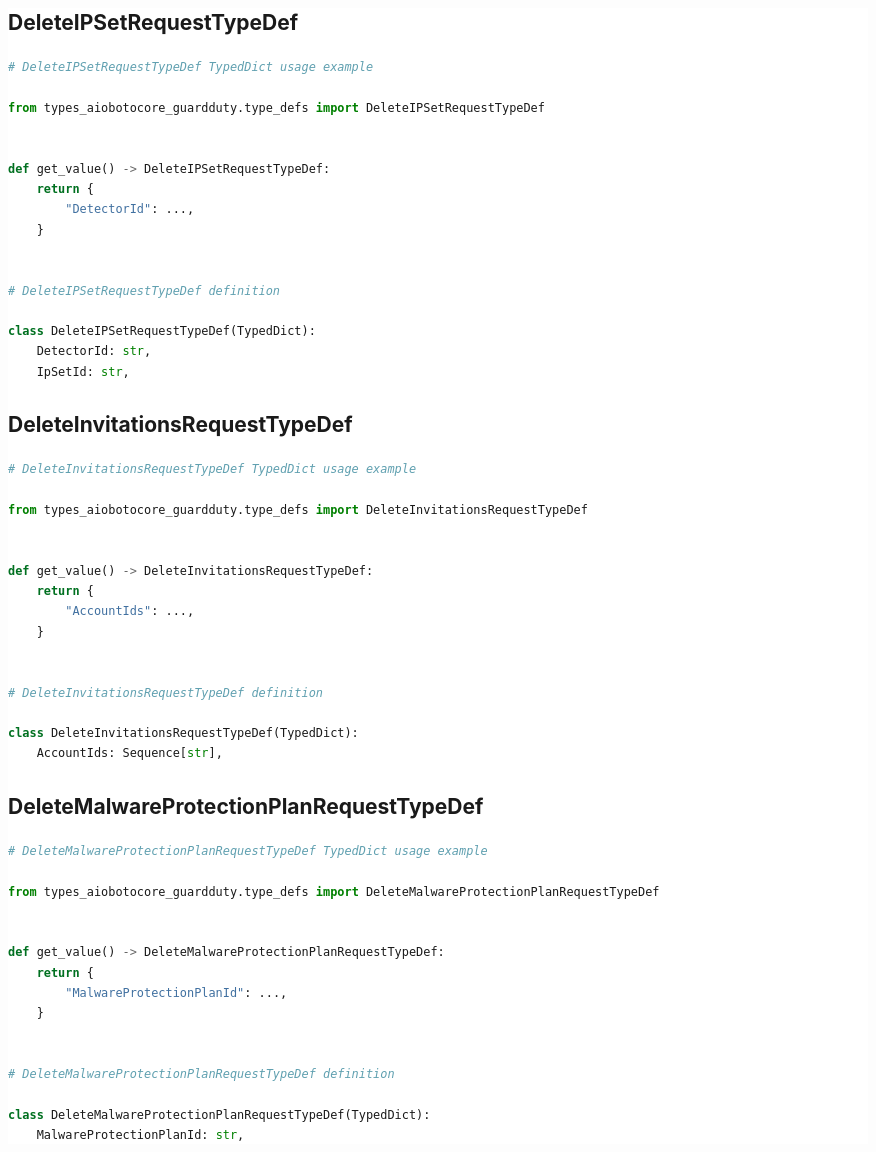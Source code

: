 ## DeleteIPSetRequestTypeDef

```python
# DeleteIPSetRequestTypeDef TypedDict usage example

from types_aiobotocore_guardduty.type_defs import DeleteIPSetRequestTypeDef


def get_value() -> DeleteIPSetRequestTypeDef:
    return {
        "DetectorId": ...,
    }


# DeleteIPSetRequestTypeDef definition

class DeleteIPSetRequestTypeDef(TypedDict):
    DetectorId: str,
    IpSetId: str,
```

## DeleteInvitationsRequestTypeDef

```python
# DeleteInvitationsRequestTypeDef TypedDict usage example

from types_aiobotocore_guardduty.type_defs import DeleteInvitationsRequestTypeDef


def get_value() -> DeleteInvitationsRequestTypeDef:
    return {
        "AccountIds": ...,
    }


# DeleteInvitationsRequestTypeDef definition

class DeleteInvitationsRequestTypeDef(TypedDict):
    AccountIds: Sequence[str],
```

## DeleteMalwareProtectionPlanRequestTypeDef

```python
# DeleteMalwareProtectionPlanRequestTypeDef TypedDict usage example

from types_aiobotocore_guardduty.type_defs import DeleteMalwareProtectionPlanRequestTypeDef


def get_value() -> DeleteMalwareProtectionPlanRequestTypeDef:
    return {
        "MalwareProtectionPlanId": ...,
    }


# DeleteMalwareProtectionPlanRequestTypeDef definition

class DeleteMalwareProtectionPlanRequestTypeDef(TypedDict):
    MalwareProtectionPlanId: str,
```
